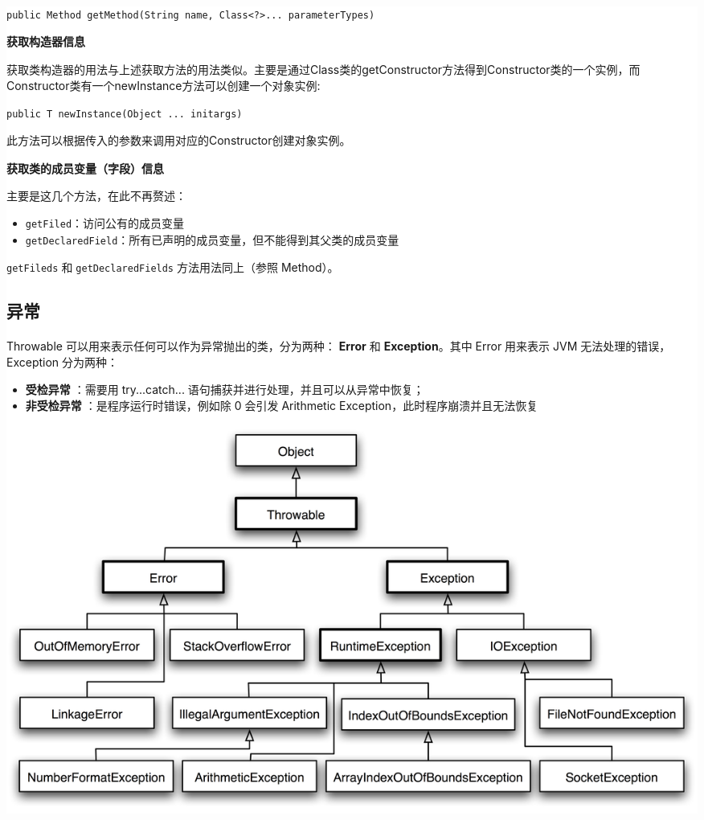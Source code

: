 ```
public Method getMethod(String name, Class<?>... parameterTypes)
```

**获取构造器信息**

获取类构造器的用法与上述获取方法的用法类似。主要是通过Class类的getConstructor方法得到Constructor类的一个实例，而Constructor类有一个newInstance方法可以创建一个对象实例:

```
public T newInstance(Object ... initargs)
```

此方法可以根据传入的参数来调用对应的Constructor创建对象实例。

**获取类的成员变量（字段）信息**

主要是这几个方法，在此不再赘述：

- `getFiled`：访问公有的成员变量
- `getDeclaredField`：所有已声明的成员变量，但不能得到其父类的成员变量

`getFileds` 和 `getDeclaredFields` 方法用法同上（参照 Method）。

## 异常

Throwable 可以用来表示任何可以作为异常抛出的类，分为两种： **Error** 和 **Exception**。其中 Error 用来表示 JVM 无法处理的错误，Exception 分为两种：

- **受检异常** ：需要用 try...catch... 语句捕获并进行处理，并且可以从异常中恢复；
- **非受检异常** ：是程序运行时错误，例如除 0 会引发 Arithmetic Exception，此时程序崩溃并且无法恢复

![异常](pic\异常.png)
